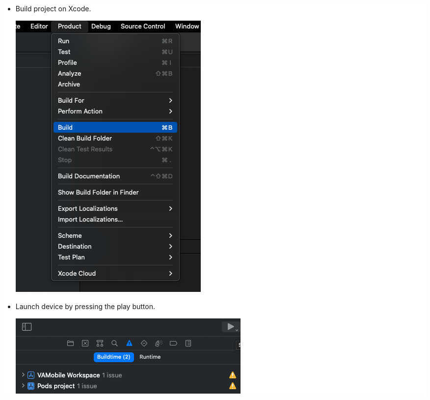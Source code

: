 - Build project on Xcode. 

     ![Build Project Xcode](/img/devSetupImage/build-project-xcode.png) 

- Launch device by pressing the play button.

     ![Launch Simulator Xcode](/img/devSetupImage/launch-app-xcode.png) 



